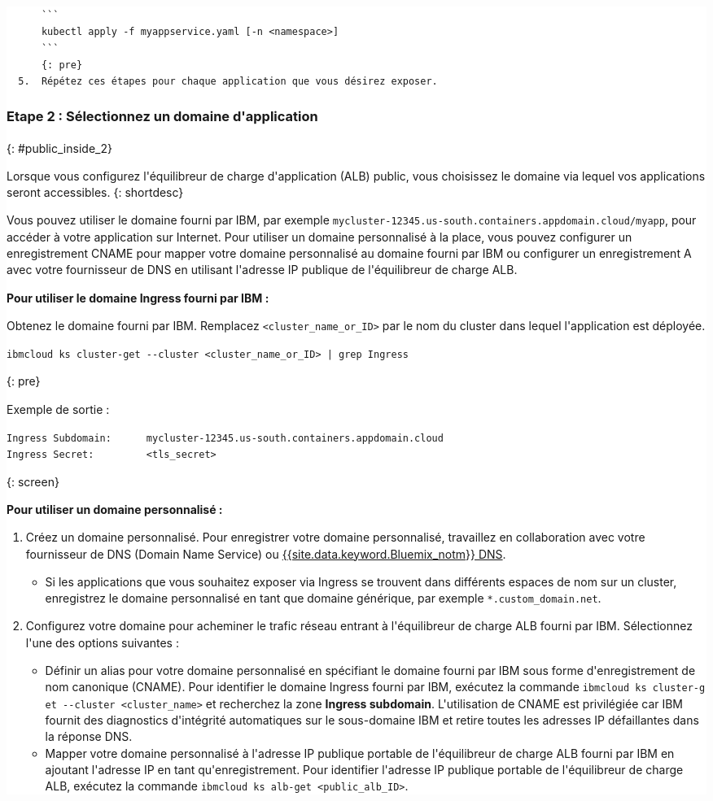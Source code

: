           ```
          kubectl apply -f myappservice.yaml [-n <namespace>]
          ```
          {: pre}
      5.  Répétez ces étapes pour chaque application que vous désirez exposer.


### Etape 2 : Sélectionnez un domaine d'application
{: #public_inside_2}

Lorsque vous configurez l'équilibreur de charge d'application (ALB) public, vous choisissez le domaine via lequel vos applications seront accessibles.
{: shortdesc}

Vous pouvez utiliser le domaine fourni par IBM, par exemple `mycluster-12345.us-south.containers.appdomain.cloud/myapp`, pour accéder à votre application sur Internet. Pour utiliser un domaine personnalisé à la place, vous pouvez configurer un enregistrement CNAME pour mapper votre domaine personnalisé au domaine fourni par IBM ou configurer un enregistrement A avec votre fournisseur de DNS en utilisant l'adresse IP publique de l'équilibreur de charge ALB.

**Pour utiliser le domaine Ingress fourni par IBM :**

Obtenez le domaine fourni par IBM. Remplacez `<cluster_name_or_ID>` par le nom du cluster dans lequel l'application est déployée.
```
ibmcloud ks cluster-get --cluster <cluster_name_or_ID> | grep Ingress
```
{: pre}

Exemple de sortie :
```
Ingress Subdomain:      mycluster-12345.us-south.containers.appdomain.cloud
Ingress Secret:         <tls_secret>
```
{: screen}

**Pour utiliser un domaine personnalisé :**
1.    Créez un domaine personnalisé. Pour enregistrer votre domaine personnalisé, travaillez en collaboration avec votre fournisseur de DNS (Domain Name Service) ou [{{site.data.keyword.Bluemix_notm}} DNS](/docs/infrastructure/dns?topic=dns-getting-started-with-dns#getting-started-with-dns).
      * Si les applications que vous souhaitez exposer via Ingress se trouvent dans différents espaces de nom sur un cluster, enregistrez le domaine personnalisé en tant que domaine générique, par exemple `*.custom_domain.net`.

2.  Configurez votre domaine pour acheminer le trafic réseau entrant à l'équilibreur de charge ALB fourni par IBM. Sélectionnez l'une des options suivantes :
    -   Définir un alias pour votre domaine personnalisé en spécifiant le domaine fourni par IBM sous forme d'enregistrement de nom canonique (CNAME). Pour identifier le domaine Ingress fourni par IBM, exécutez la commande `ibmcloud ks cluster-get --cluster <cluster_name>` et recherchez la zone **Ingress subdomain**. L'utilisation de CNAME est privilégiée car IBM fournit des diagnostics d'intégrité automatiques sur le sous-domaine IBM et retire toutes les adresses IP défaillantes dans la réponse DNS.
    -   Mapper votre domaine personnalisé à l'adresse IP publique portable de l'équilibreur de charge ALB fourni par IBM en ajoutant l'adresse IP en tant qu'enregistrement. Pour identifier l'adresse IP publique portable de l'équilibreur de charge ALB, exécutez la commande `ibmcloud ks alb-get <public_alb_ID>`.
